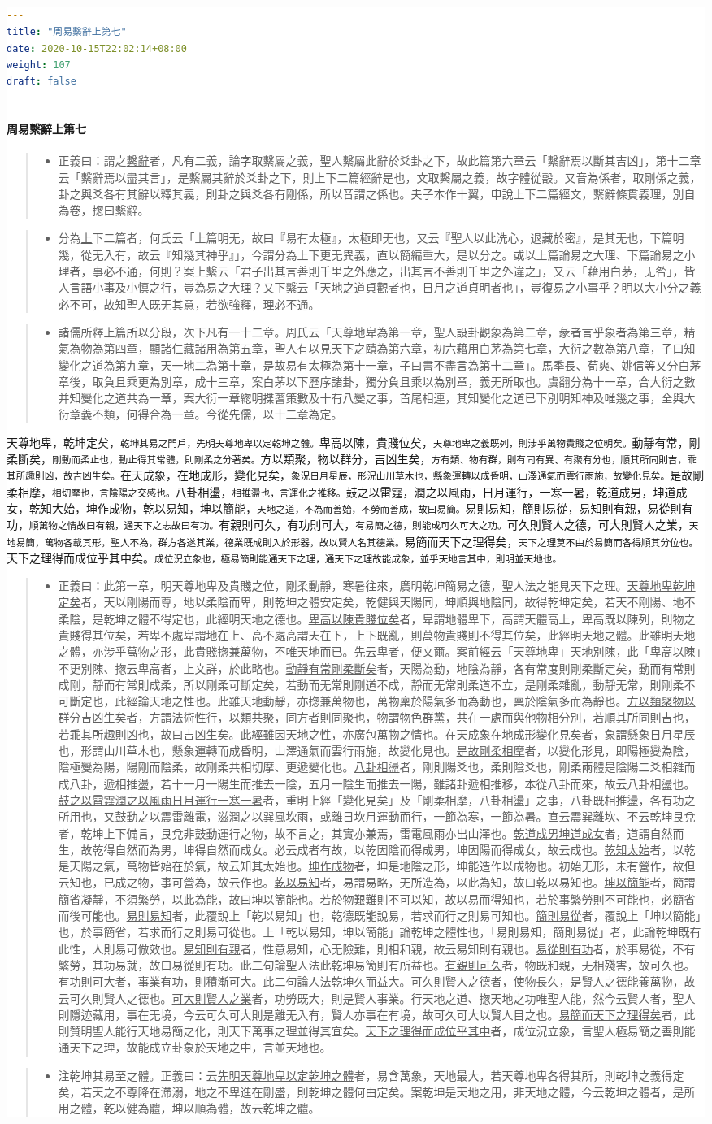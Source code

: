 ```yaml
---
title: "周易繫辭上第七"
date: 2020-10-15T22:02:14+08:00
weight: 107
draft: false
---
```



#### 周易繫辭上第七

> - 正義曰：謂之<u>繫辭</u>者，凡有二義，論字取繫屬之義，聖人繫屬此辭於爻卦之下，故此篇第六章云「繫辭焉以斷其吉凶」，第十二章云「繫辭焉以盡其言」，是繫屬其辭於爻卦之下，則上下二篇經辭是也，文取繫屬之義，故字體從毄。又音為係者，取剛係之義，卦之與爻各有其辭以釋其義，則卦之與爻各有剛係，所以音謂之係也。夫子本作十翼，申說上下二篇經文，繫辭條貫義理，別自為卷，揔曰繫辭。

> - 分為<u>上</u>下二篇者，何氏云「上篇明无，故曰『易有太極』，太極即无也，又云『聖人以此洗心，退藏於密』，是其无也，下篇明幾，從无入有，故云『知幾其神乎』」，今謂分為上下更无異義，直以簡編重大，是以分之。或以上篇論易之大理、下篇論易之小理者，事必不通，何則？案上繫云「君子出其言善則千里之外應之，出其言不善則千里之外違之」，又云「藉用白茅，无咎」，皆人言語小事及小慎之行，豈為易之大理？又下繫云「天地之道貞觀者也，日月之道貞明者也」，豈復易之小事乎？明以大小分之義必不可，故知聖人既无其意，若欲強釋，理必不通。

> - 諸儒所釋上篇所以分段，次下凡有一十二章。周氏云「天尊地卑為第一章，聖人設卦觀象為第二章，彖者言乎象者為第三章，精氣為物為第四章，顯諸仁藏諸用為第五章，聖人有以見天下之賾為第六章，初六藉用白茅為第七章，大衍之數為第八章，子曰知變化之道為第九章，天一地二為第十章，是故易有太極為第十一章，子曰書不盡言為第十二章」。馬季長、荀爽、姚信等又分白茅章後，取負且乘更為別章，成十三章，案白茅以下歷序諸卦，獨分負且乘以為別章，義无所取也。虞翻分為十一章，合大衍之數并知變化之道共為一章，案大衍一章緫明揲蓍策數及十有八變之事，首尾相連，其知變化之道已下別明知神及唯幾之事，全與大衍章義不類，何得合為一章。今從先儒，以十二章為定。

天尊地卑，乾坤定矣，<small>乾坤其易之門戶，先明天尊地卑以定乾坤之體。</small>卑高以陳，貴賤位矣，<small>天尊地卑之義既列，則涉乎萬物貴賤之位明矣。</small>動靜有常，剛柔斷矣，<small>剛動而柔止也，動止得其常體，則剛柔之分著矣。</small>方以類聚，物以群分，吉凶生矣，<small>方有類、物有群，則有同有異、有聚有分也，順其所同則吉，乖其所趣則凶，故吉凶生矣。</small>在天成象，在地成形，變化見矣，<small>象況日月星辰，形況山川草木也，縣象運轉以成昏明，山澤通氣而雲行雨施，故變化見矣。</small>是故剛柔相摩，<small>相切摩也，言陰陽之交感也。</small>八卦相盪，<small>相推盪也，言運化之推移。</small>鼓之以雷霆，潤之以風雨，日月運行，一寒一暑，乾道成男，坤道成女，乾知大始，坤作成物，乾以易知，坤以簡能，<small>天地之道，不為而善始，不勞而善成，故曰易簡。</small>易則易知，簡則易從，易知則有親，易從則有功，<small>順萬物之情故曰有親，通天下之志故曰有功。</small>有親則可久，有功則可大，<small>有易簡之德，則能成可久可大之功。</small>可久則賢人之德，可大則賢人之業，<small>天地易簡，萬物各載其形，聖人不為，群方各遂其業，德業既成則入於形器，故以賢人名其德業。</small>易簡而天下之理得矣，<small>天下之理莫不由於易簡而各得順其分位也。</small>天下之理得而成位乎其中矣。<small>成位況立象也，極易簡則能通天下之理，通天下之理故能成象，並乎天地言其中，則明並天地也。</small>

> - 正義曰：此第一章，明天尊地卑及貴賤之位，剛柔動靜，寒暑往來，廣明乾坤簡易之德，聖人法之能見天下之理。<u>天尊地卑乾坤定矣</u>者，天以剛陽而尊，地以柔陰而卑，則乾坤之體安定矣，乾健與天陽同，坤順與地陰同，故得乾坤定矣，若天不剛陽、地不柔陰，是乾坤之體不得定也，此經明天地之德也。<u>卑高以陳貴賤位矣</u>者，卑謂地體卑下，高謂天體高上，卑高既以陳列，則物之貴賤得其位矣，若卑不處卑謂地在上、高不處高謂天在下，上下既亂，則萬物貴賤則不得其位矣，此經明天地之體。此雖明天地之體，亦涉乎萬物之形，此貴賤揔兼萬物，不唯天地而已。先云卑者，便文爾。案前經云「天尊地卑」天地別陳，此「卑高以陳」不更別陳、揔云卑高者，上文詳，於此略也。<u>動靜有常剛柔斷矣</u>者，天陽為動，地陰為靜，各有常度則剛柔斷定矣，動而有常則成剛，靜而有常則成柔，所以剛柔可斷定矣，若動而无常則剛道不成，靜而无常則柔道不立，是剛柔雜亂，動靜无常，則剛柔不可斷定也，此經論天地之性也。此雖天地動靜，亦揔兼萬物也，萬物稟於陽氣多而為動也，稟於陰氣多而為靜也。<u>方以類聚物以群分吉凶生矣</u>者，方謂法術性行，以類共聚，同方者則同聚也，物謂物色群黨，共在一處而與他物相分別，若順其所同則吉也，若乖其所趣則凶也，故曰吉凶生矣。此經雖因天地之性，亦廣包萬物之情也。<u>在天成象在地成形變化見矣</u>者，象謂懸象日月星辰也，形謂山川草木也，懸象運轉而成昏明，山澤通氣而雲行雨施，故變化見也。<u>是故剛柔相摩</u>者，以變化形見，即陽極變為陰，陰極變為陽，陽剛而陰柔，故剛柔共相切摩、更遞變化也。<u>八卦相盪</u>者，剛則陽爻也，柔則陰爻也，剛柔兩體是陰陽二爻相雜而成八卦，遞相推盪，若十一月一陽生而推去一陰，五月一陰生而推去一陽，雖諸卦遞相推移，本從八卦而來，故云八卦相盪也。<u>鼓之以雷霆潤之以風雨日月運行一寒一暑</u>者，重明上經「變化見矣」及「剛柔相摩，八卦相盪」之事，八卦既相推盪，各有功之所用也，又鼓動之以震雷離電，滋潤之以巽風坎雨，或離日坎月運動而行，一節為寒，一節為暑。直云震巽離坎、不云乾坤艮兌者，乾坤上下備言，艮兌非鼓動運行之物，故不言之，其實亦兼焉，雷電風雨亦出山澤也。<u>乾道成男坤道成女</u>者，道謂自然而生，故乾得自然而為男，坤得自然而成女。必云成者有故，以乾因陰而得成男，坤因陽而得成女，故云成也。<u>乾知太始</u>者，以乾是天陽之氣，萬物皆始在於氣，故云知其太始也。<u>坤作成物</u>者，坤是地陰之形，坤能造作以成物也。初始无形，未有營作，故但云知也，已成之物，事可營為，故云作也。<u>乾以易知</u>者，易謂易略，无所造為，以此為知，故曰乾以易知也。<u>坤以簡能</u>者，簡謂簡省凝靜，不須繁勞，以此為能，故曰坤以簡能也。若於物艱難則不可以知，故以易而得知也，若於事繁勞則不可能也，必簡省而後可能也。<u>易則易知</u>者，此覆說上「乾以易知」也，乾德既能說易，若求而行之則易可知也。<u>簡則易從</u>者，覆說上「坤以簡能」也，於事簡省，若求而行之則易可從也。上「乾以易知，坤以簡能」論乾坤之體性也，「易則易知，簡則易從」者，此論乾坤既有此性，人則易可倣效也。<u>易知則有親</u>者，性意易知，心无險難，則相和親，故云易知則有親也。<u>易從則有功</u>者，於事易從，不有繁勞，其功易就，故曰易從則有功。此二句論聖人法此乾坤易簡則有所益也。<u>有親則可久</u>者，物既和親，无相殘害，故可久也。<u>有功則可大</u>者，事業有功，則積漸可大。此二句論人法乾坤久而益大。<u>可久則賢人之德</u>者，使物長久，是賢人之德能養萬物，故云可久則賢人之德也。<u>可大則賢人之業</u>者，功勞既大，則是賢人事業。行天地之道、揔天地之功唯聖人能，然今云賢人者，聖人則隱迹藏用，事在无境，今云可久可大則是離无入有，賢人亦事在有境，故可久可大以賢人目之也。<u>易簡而天下之理得矣</u>者，此則贊明聖人能行天地易簡之化，則天下萬事之理並得其宜矣。<u>天下之理得而成位乎其中</u>者，成位況立象，言聖人極易簡之善則能通天下之理，故能成立卦象於天地之中，言並天地也。

> - 注乾坤其易至之體。正義曰：云<u>先明天尊地卑以定乾坤之體</u>者，易含萬象，天地最大，若天尊地卑各得其所，則乾坤之義得定矣，若天之不尊降在滯溺，地之不卑進在剛盛，則乾坤之體何由定矣。案乾坤是天地之用，非天地之體，今云乾坤之體者，是所用之體，乾以健為體，坤以順為體，故云乾坤之體。
